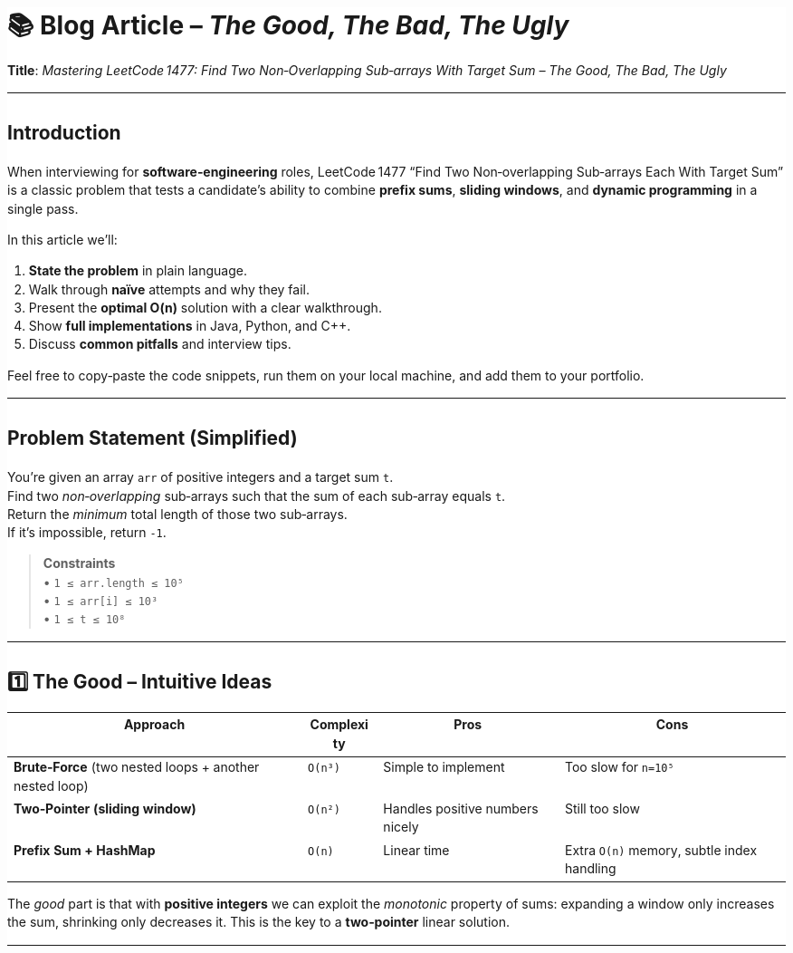 
# 📚 Blog Article – *The Good, The Bad, The Ugly*  
**Title**: *Mastering LeetCode 1477: Find Two Non‑Overlapping Sub‑arrays With Target Sum – The Good, The Bad, The Ugly*

---

## Introduction  

When interviewing for **software‑engineering** roles, LeetCode 1477 “Find Two Non‑overlapping Sub‑arrays Each With Target Sum” is a classic problem that tests a candidate’s ability to combine **prefix sums**, **sliding windows**, and **dynamic programming** in a single pass.  

In this article we’ll:  

1. **State the problem** in plain language.  
2. Walk through **naïve** attempts and why they fail.  
3. Present the **optimal O(n)** solution with a clear walkthrough.  
4. Show **full implementations** in Java, Python, and C++.  
5. Discuss **common pitfalls** and interview tips.  

Feel free to copy‑paste the code snippets, run them on your local machine, and add them to your portfolio.

---

## Problem Statement (Simplified)

You’re given an array `arr` of positive integers and a target sum `t`.  
Find two *non‑overlapping* sub‑arrays such that the sum of each sub‑array equals `t`.  
Return the *minimum* total length of those two sub‑arrays.  
If it’s impossible, return `-1`.

> **Constraints**  
> • `1 ≤ arr.length ≤ 10⁵`  
> • `1 ≤ arr[i] ≤ 10³`  
> • `1 ≤ t ≤ 10⁸`

---

## 1️⃣ The Good – Intuitive Ideas

| Approach | Complexity | Pros | Cons |
|----------|------------|------|------|
| **Brute‑Force** (two nested loops + another nested loop) | `O(n³)` | Simple to implement | Too slow for `n=10⁵` |
| **Two‑Pointer (sliding window)** | `O(n²)` | Handles positive numbers nicely | Still too slow |
| **Prefix Sum + HashMap** | `O(n)` | Linear time | Extra `O(n)` memory, subtle index handling |

The *good* part is that with **positive integers** we can exploit the *monotonic* property of sums: expanding a window only increases the sum, shrinking only decreases it. This is the key to a **two‑pointer** linear solution.

---